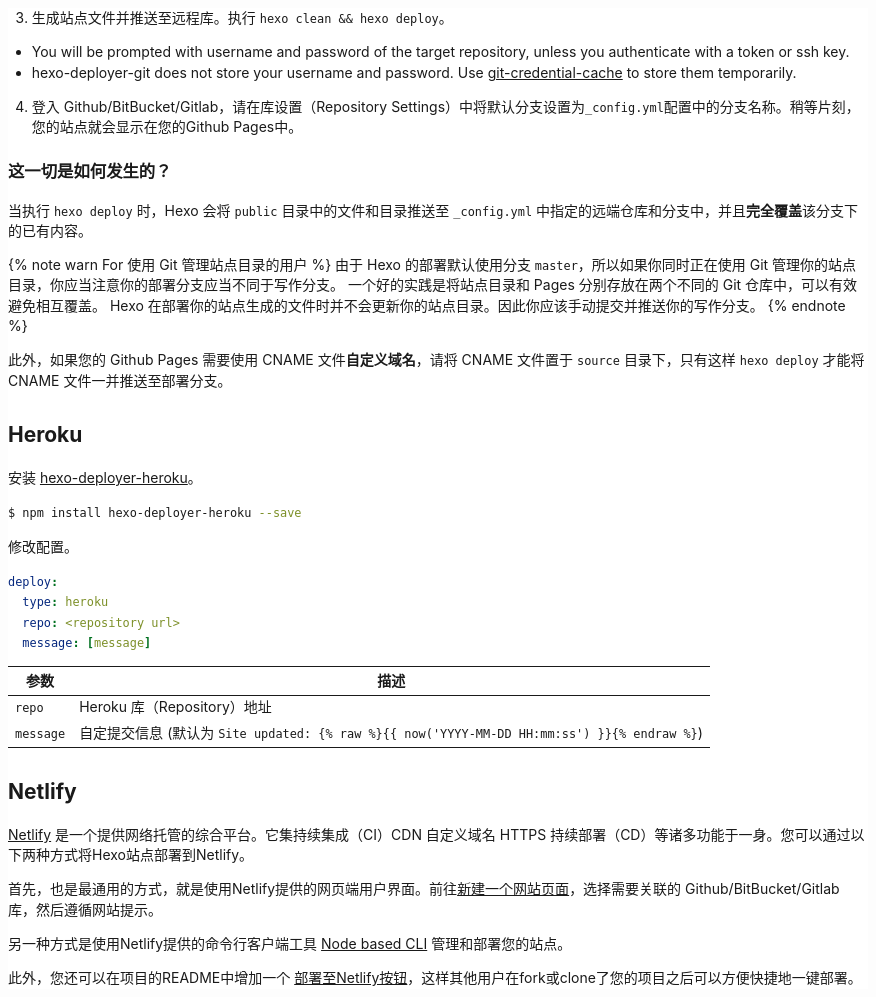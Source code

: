 3. 生成站点文件并推送至远程库。执行 `hexo clean && hexo deploy`。
  - You will be prompted with username and password of the target repository, unless you authenticate with a token or ssh key.
  - hexo-deployer-git does not store your username and password. Use [git-credential-cache](https://git-scm.com/docs/git-credential-cache) to store them temporarily.
4. 登入 Github/BitBucket/Gitlab，请在库设置（Repository Settings）中将默认分支设置为`_config.yml`配置中的分支名称。稍等片刻，您的站点就会显示在您的Github Pages中。

### 这一切是如何发生的？

当执行 `hexo deploy` 时，Hexo 会将 `public` 目录中的文件和目录推送至 `_config.yml` 中指定的远端仓库和分支中，并且**完全覆盖**该分支下的已有内容。

{% note warn For 使用 Git 管理站点目录的用户 %}
由于 Hexo 的部署默认使用分支 `master`，所以如果你同时正在使用 Git 管理你的站点目录，你应当注意你的部署分支应当不同于写作分支。
一个好的实践是将站点目录和 Pages 分别存放在两个不同的 Git 仓库中，可以有效避免相互覆盖。
Hexo 在部署你的站点生成的文件时并不会更新你的站点目录。因此你应该手动提交并推送你的写作分支。
{% endnote %}

此外，如果您的 Github Pages 需要使用 CNAME 文件**自定义域名**，请将 CNAME 文件置于 `source` 目录下，只有这样 `hexo deploy` 才能将 CNAME 文件一并推送至部署分支。

## Heroku

安装 [hexo-deployer-heroku]。

``` bash
$ npm install hexo-deployer-heroku --save
```

修改配置。

``` yaml
deploy:
  type: heroku
  repo: <repository url>
  message: [message]
```

参数 | 描述
--- | ---
`repo` | Heroku 库（Repository）地址
`message` | 自定提交信息 (默认为 `Site updated: {% raw %}{{ now('YYYY-MM-DD HH:mm:ss') }}{% endraw %}`)

## Netlify

[Netlify](https://www.netlify.com/) 是一个提供网络托管的综合平台。它集持续集成（CI）CDN 自定义域名 HTTPS 持续部署（CD）等诸多功能于一身。您可以通过以下两种方式将Hexo站点部署到Netlify。

首先，也是最通用的方式，就是使用Netlify提供的网页端用户界面。前往[新建一个网站页面](https://app.netlify.com/start)，选择需要关联的 Github/BitBucket/Gitlab 库，然后遵循网站提示。

另一种方式是使用Netlify提供的命令行客户端工具 [Node based CLI](https://www.netlify.com/docs/cli/) 管理和部署您的站点。

此外，您还可以在项目的README中增加一个 [部署至Netlify按钮](https://www.netlify.com/docs/deploy-button/)，这样其他用户在fork或clone了您的项目之后可以方便快捷地一键部署。


[hexo-deployer-git]: https://github.com/hexojs/hexo-deployer-git
[hexo-deployer-heroku]: https://github.com/hexojs/hexo-deployer-heroku
[hexo-deployer-rsync]: https://github.com/hexojs/hexo-deployer-rsync
[hexo-deployer-openshift]: https://github.com/hexojs/hexo-deployer-openshift
[hexo-deployer-ftpsync]: https://github.com/hexojs/hexo-deployer-ftpsync
[hexo-deployer-sftp]: https://github.com/lucascaro/hexo-deployer-sftp